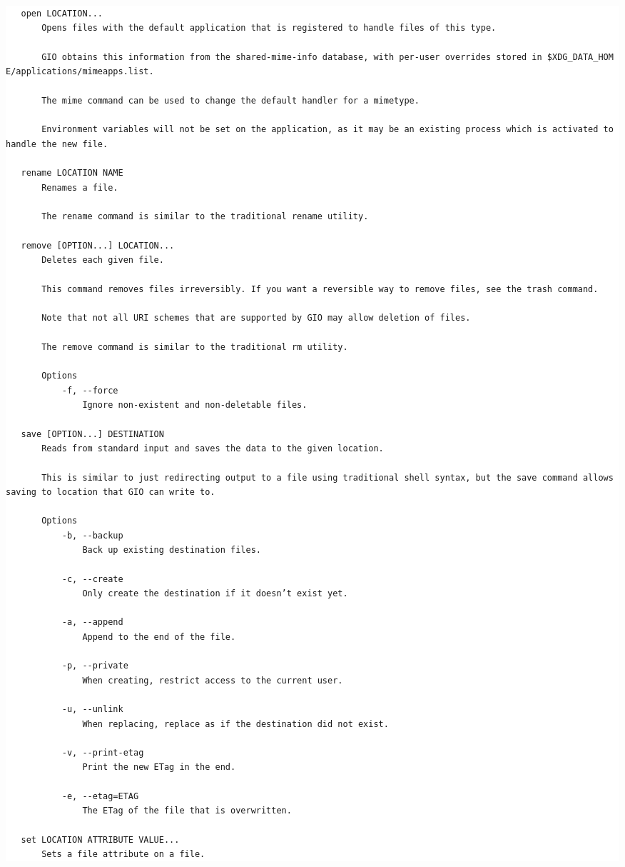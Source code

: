        open LOCATION...
           Opens files with the default application that is registered to handle files of this type.

           GIO obtains this information from the shared-mime-info database, with per-user overrides stored in $XDG_DATA_HOME/applications/mimeapps.list.

           The mime command can be used to change the default handler for a mimetype.

           Environment variables will not be set on the application, as it may be an existing process which is activated to handle the new file.

       rename LOCATION NAME
           Renames a file.

           The rename command is similar to the traditional rename utility.

       remove [OPTION...] LOCATION...
           Deletes each given file.

           This command removes files irreversibly. If you want a reversible way to remove files, see the trash command.

           Note that not all URI schemes that are supported by GIO may allow deletion of files.

           The remove command is similar to the traditional rm utility.

           Options
               -f, --force
                   Ignore non-existent and non-deletable files.

       save [OPTION...] DESTINATION
           Reads from standard input and saves the data to the given location.

           This is similar to just redirecting output to a file using traditional shell syntax, but the save command allows saving to location that GIO can write to.

           Options
               -b, --backup
                   Back up existing destination files.

               -c, --create
                   Only create the destination if it doesn’t exist yet.

               -a, --append
                   Append to the end of the file.

               -p, --private
                   When creating, restrict access to the current user.

               -u, --unlink
                   When replacing, replace as if the destination did not exist.

               -v, --print-etag
                   Print the new ETag in the end.

               -e, --etag=ETAG
                   The ETag of the file that is overwritten.

       set LOCATION ATTRIBUTE VALUE...
           Sets a file attribute on a file.
